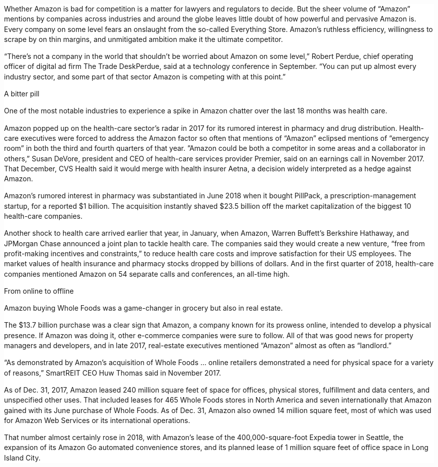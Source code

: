 Whether Amazon is bad for competition is a matter for lawyers and regulators to decide. But the sheer volume of “Amazon” mentions by companies across industries and around the globe leaves little doubt of how powerful and pervasive Amazon is. Every company on some level fears an onslaught from the so-called Everything Store. Amazon’s ruthless efficiency, willingness to scrape by on thin margins, and unmitigated ambition make it the ultimate competitor.

“There’s not a company in the world that shouldn’t be worried about Amazon on some level,” Robert Perdue, chief operating officer of digital ad firm The Trade DeskPerdue, said at a technology conference in September. “You can put up almost every industry sector, and some part of that sector Amazon is competing with at this point.”

A bitter pill

One of the most notable industries to experience a spike in Amazon chatter over the last 18 months was health care.

Amazon popped up on the health-care sector’s radar in 2017 for its rumored interest in pharmacy and drug distribution. Health-care executives were forced to address the Amazon factor so often that mentions of “Amazon” eclipsed mentions of “emergency room” in both the third and fourth quarters of that year. ”Amazon could be both a competitor in some areas and a collaborator in others,” Susan DeVore, president and CEO of health-care services provider Premier, said on an earnings call in November 2017. That December, CVS Health said it would merge with health insurer Aetna, a decision widely interpreted as a hedge against Amazon.

Amazon’s rumored interest in pharmacy was substantiated in June 2018 when it bought PillPack, a prescription-management startup, for a reported $1 billion. The acquisition instantly shaved $23.5 billion off the market capitalization of the biggest 10 health-care companies.

Another shock to health care arrived earlier that year, in January, when Amazon, Warren Buffett’s Berkshire Hathaway, and JPMorgan Chase announced a joint plan to tackle health care. The companies said they would create a new venture, “free from profit-making incentives and constraints,” to reduce health care costs and improve satisfaction for their US employees. The market values of health insurance and pharmacy stocks dropped by billions of dollars. And in the first quarter of 2018, health-care companies mentioned Amazon on 54 separate calls and conferences, an all-time high.

From online to offline

Amazon buying Whole Foods was a game-changer in grocery but also in real estate.

The $13.7 billion purchase was a clear sign that Amazon, a company known for its prowess online, intended to develop a physical presence. If Amazon was doing it, other e-commerce companies were sure to follow. All of that was good news for property managers and developers, and in late 2017, real-estate executives mentioned “Amazon” almost as often as “landlord.”

“As demonstrated by Amazon’s acquisition of Whole Foods … online retailers demonstrated a need for physical space for a variety of reasons,” SmartREIT CEO Huw Thomas said in November 2017.

As of Dec. 31, 2017, Amazon leased 240 million square feet of space for offices, physical stores, fulfillment and data centers, and unspecified other uses. That included leases for 465 Whole Foods stores in North America and seven internationally that Amazon gained with its June purchase of Whole Foods. As of Dec. 31, Amazon also owned 14 million square feet, most of which was used for Amazon Web Services or its international operations.

That number almost certainly rose in 2018, with Amazon’s lease of the 400,000-square-foot Expedia tower in Seattle, the expansion of its Amazon Go automated convenience stores, and its planned lease of 1 million square feet of office space in Long Island City.
